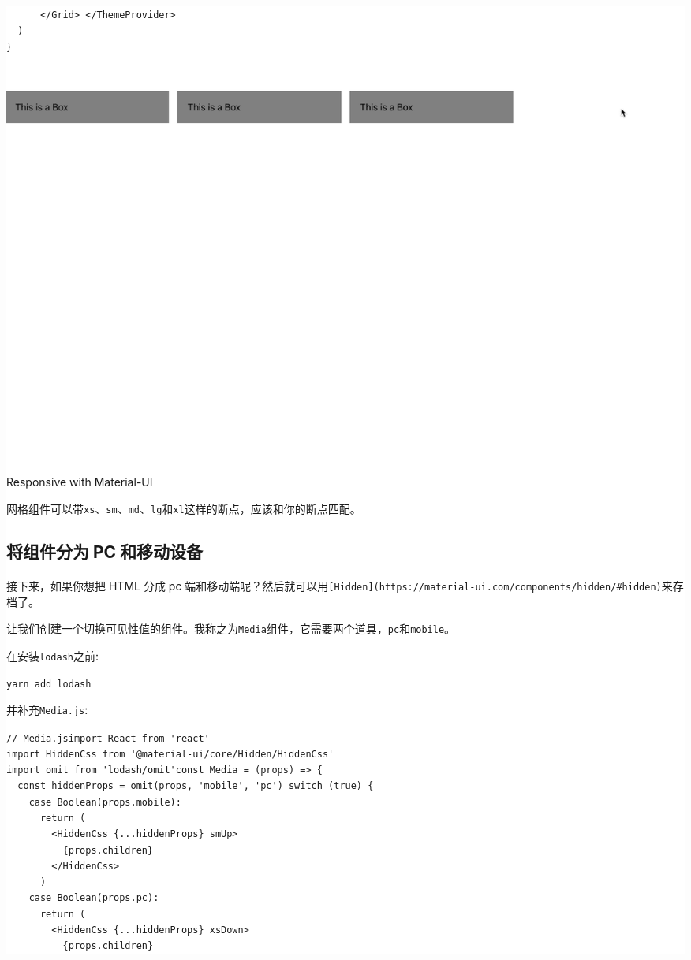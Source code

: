 ```
      </Grid> </ThemeProvider>
  )
}
```

![](img/48321e66fd2730faee1e184dfd660da9.png)

Responsive with Material-UI

网格组件可以带`xs`、`sm`、`md`、`lg`和`xl`这样的断点，应该和你的断点匹配。

## 将组件分为 PC 和移动设备

接下来，如果你想把 HTML 分成 pc 端和移动端呢？然后就可以用`[Hidden](https://material-ui.com/components/hidden/#hidden)`来存档了。

让我们创建一个切换可见性值的组件。我称之为`Media`组件，它需要两个道具，`pc`和`mobile`。

在安装`lodash`之前:

```
yarn add lodash
```

并补充`Media.js`:

```
// Media.jsimport React from 'react'
import HiddenCss from '@material-ui/core/Hidden/HiddenCss'
import omit from 'lodash/omit'const Media = (props) => {
  const hiddenProps = omit(props, 'mobile', 'pc') switch (true) {
    case Boolean(props.mobile):
      return (
        <HiddenCss {...hiddenProps} smUp>
          {props.children}
        </HiddenCss>
      )
    case Boolean(props.pc):
      return (
        <HiddenCss {...hiddenProps} xsDown>
          {props.children}
```